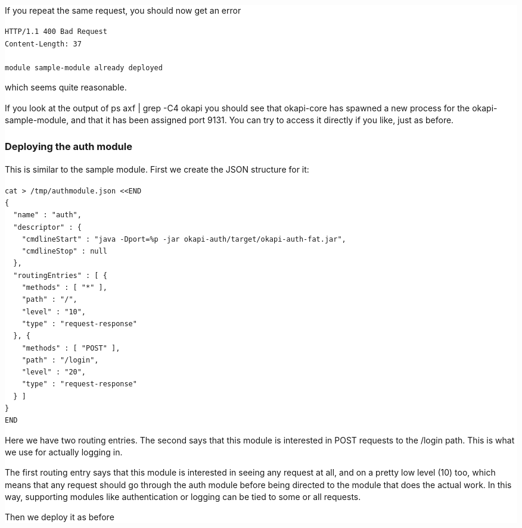 
If you repeat the same request, you should now get an error 
```
HTTP/1.1 400 Bad Request
Content-Length: 37

module sample-module already deployed

```
which seems quite reasonable.

If you look at the output of
    ps axf | grep -C4 okapi
you should see that okapi-core has spawned a new process for the 
okapi-sample-module, and that it has been assigned port 9131. You can try to 
access it directly if you like, just as before.

### Deploying the auth module
This is similar to the sample module. First we create the JSON structure for it:

```
cat > /tmp/authmodule.json <<END
{
  "name" : "auth",
  "descriptor" : {
    "cmdlineStart" : "java -Dport=%p -jar okapi-auth/target/okapi-auth-fat.jar",
    "cmdlineStop" : null
  },
  "routingEntries" : [ {
    "methods" : [ "*" ],
    "path" : "/",
    "level" : "10",
    "type" : "request-response"
  }, {
    "methods" : [ "POST" ],
    "path" : "/login",
    "level" : "20",
    "type" : "request-response"
  } ]
}
END
```

Here we have two routing entries. The second says that this module is 
interested in POST requests to the /login path. This is what we use for
actually logging in. 

The first routing entry says that this module is interested in seeing 
any request at all, and on a pretty low level (10) too, which means that 
any request should go through the auth module before being directed to
the module that does the actual work. In this way, supporting modules
like authentication or logging can be tied to some or all requests.

Then we deploy it as before
